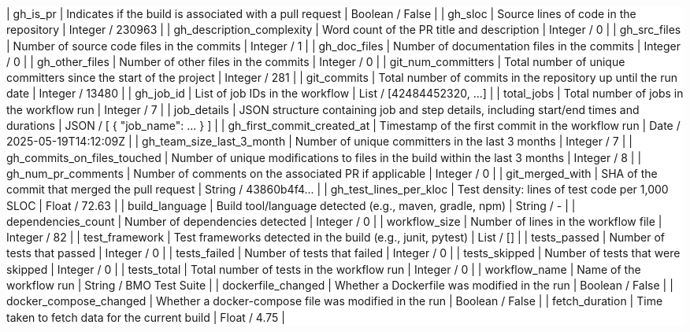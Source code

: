 | gh\_is\_pr                      | Indicates if the build is associated with a pull request                                | Boolean / False                  |
| gh\_sloc                        | Source lines of code in the repository                                                  | Integer / 230963                 |
| gh\_description\_complexity     | Word count of the PR title and description                                              | Integer / 0                      |
| gh\_src\_files                  | Number of source code files in the commits                                              | Integer / 1                      |
| gh\_doc\_files                  | Number of documentation files in the commits                                            | Integer / 0                      |
| gh\_other\_files                | Number of other files in the commits                                                    | Integer / 0                      |
| git\_num\_committers            | Total number of unique committers since the start of the project                        | Integer / 281                    |
| git\_commits                    | Total number of commits in the repository up until the run date                         | Integer / 13480                  |
| gh\_job\_id                     | List of job IDs in the workflow                                                         | List / \[42484452320, ...]       |
| total\_jobs                     | Total number of jobs in the workflow run                                                | Integer / 7                      |
| job\_details                    | JSON structure containing job and step details, including start/end times and durations | JSON / \[ { "job\_name": ... } ] |
| gh\_first\_commit\_created\_at  | Timestamp of the first commit in the workflow run                                       | Date / 2025-05-19T14:12:09Z      |
| gh\_team\_size\_last\_3\_month  | Number of unique committers in the last 3 months                                        | Integer / 7                      |
| gh\_commits\_on\_files\_touched | Number of unique modifications to files in the build within the last 3 months           | Integer / 8                      |
| gh\_num\_pr\_comments           | Number of comments on the associated PR if applicable                                   | Integer / 0                      |
| git\_merged\_with               | SHA of the commit that merged the pull request                                          | String / 43860b4f4...            |
| gh\_test\_lines\_per\_kloc      | Test density: lines of test code per 1,000 SLOC                                         | Float / 72.63                    |
| build\_language                 | Build tool/language detected (e.g., maven, gradle, npm)                                 | String / -                       |
| dependencies\_count             | Number of dependencies detected                                                         | Integer / 0                      |
| workflow\_size                  | Number of lines in the workflow file                                                    | Integer / 82                     |
| test\_framework                 | Test frameworks detected in the build (e.g., junit, pytest)                             | List / \[]                       |
| tests\_passed                   | Number of tests that passed                                                             | Integer / 0                      |
| tests\_failed                   | Number of tests that failed                                                             | Integer / 0                      |
| tests\_skipped                  | Number of tests that were skipped                                                       | Integer / 0                      |
| tests\_total                    | Total number of tests in the workflow run                                               | Integer / 0                      |
| workflow\_name                  | Name of the workflow run                                                                | String / BMO Test Suite          |
| dockerfile\_changed             | Whether a Dockerfile was modified in the run                                            | Boolean / False                  |
| docker\_compose\_changed        | Whether a docker-compose file was modified in the run                                   | Boolean / False                  |
| fetch\_duration                 | Time taken to fetch data for the current build                                          | Float / 4.75                     |


